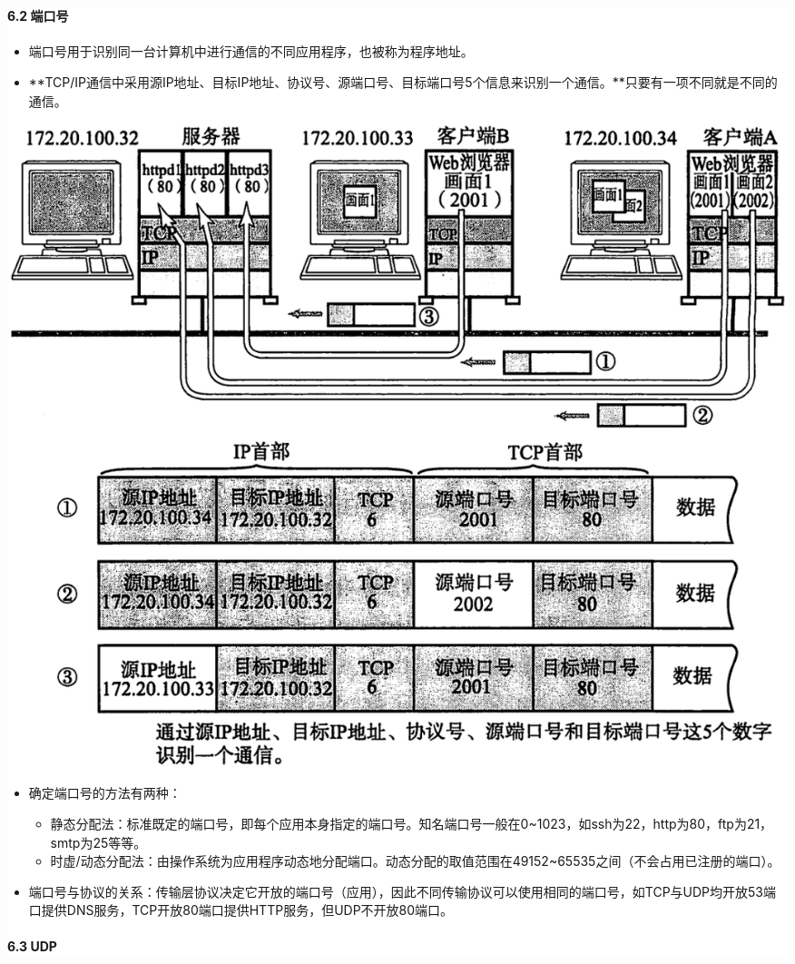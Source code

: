 #### 6.2 端口号

- 端口号用于识别同一台计算机中进行通信的不同应用程序，也被称为程序地址。

-  **TCP/IP通信中采用源IP地址、目标IP地址、协议号、源端口号、目标端口号5个信息来识别一个通信。**只要有一项不同就是不同的通信。

  ![](img/TCPIP/56.png)

- 确定端口号的方法有两种：

  - 静态分配法：标准既定的端口号，即每个应用本身指定的端口号。知名端口号一般在0~1023，如ssh为22，http为80，ftp为21，smtp为25等等。
  - 时虚/动态分配法：由操作系统为应用程序动态地分配端口。动态分配的取值范围在49152~65535之间（不会占用已注册的端口）。

- 端口号与协议的关系：传输层协议决定它开放的端口号（应用），因此不同传输协议可以使用相同的端口号，如TCP与UDP均开放53端口提供DNS服务，TCP开放80端口提供HTTP服务，但UDP不开放80端口。

#### 6.3 UDP
